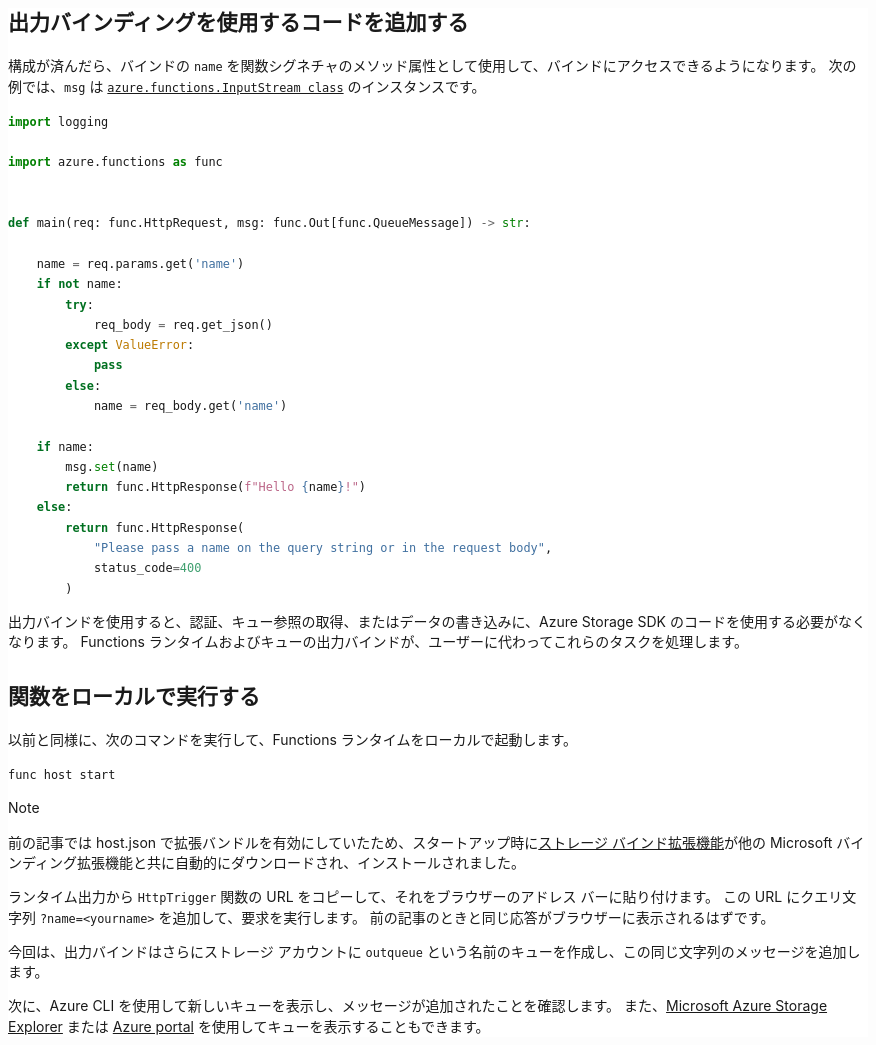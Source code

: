 ## <a name="add-code-that-uses-the-output-binding"></a>出力バインディングを使用するコードを追加する

構成が済んだら、バインドの `name` を関数シグネチャのメソッド属性として使用して、バインドにアクセスできるようになります。 次の例では、`msg` は [`azure.functions.InputStream class`](/python/api/azure-functions/azure.functions.httprequest) のインスタンスです。

```python
import logging

import azure.functions as func


def main(req: func.HttpRequest, msg: func.Out[func.QueueMessage]) -> str:

    name = req.params.get('name')
    if not name:
        try:
            req_body = req.get_json()
        except ValueError:
            pass
        else:
            name = req_body.get('name')

    if name:
        msg.set(name)
        return func.HttpResponse(f"Hello {name}!")
    else:
        return func.HttpResponse(
            "Please pass a name on the query string or in the request body",
            status_code=400
        )
```

出力バインドを使用すると、認証、キュー参照の取得、またはデータの書き込みに、Azure Storage SDK のコードを使用する必要がなくなります。 Functions ランタイムおよびキューの出力バインドが、ユーザーに代わってこれらのタスクを処理します。

## <a name="run-the-function-locally"></a>関数をローカルで実行する

以前と同様に、次のコマンドを実行して、Functions ランタイムをローカルで起動します。

```bash
func host start
```

> [!NOTE]  
> 前の記事では host.json で拡張バンドルを有効にしていたため、スタートアップ時に[ストレージ バインド拡張機能](functions-bindings-storage-blob.md#packages---functions-2x)が他の Microsoft バインディング拡張機能と共に自動的にダウンロードされ、インストールされました。

ランタイム出力から `HttpTrigger` 関数の URL をコピーして、それをブラウザーのアドレス バーに貼り付けます。 この URL にクエリ文字列 `?name=<yourname>` を追加して、要求を実行します。 前の記事のときと同じ応答がブラウザーに表示されるはずです。

今回は、出力バインドはさらにストレージ アカウントに `outqueue` という名前のキューを作成し、この同じ文字列のメッセージを追加します。

次に、Azure CLI を使用して新しいキューを表示し、メッセージが追加されたことを確認します。 また、[Microsoft Azure Storage Explorer][Azure Storage Explorer] または [Azure portal](https://portal.azure.com) を使用してキューを表示することもできます。


[Azure Storage Explorer]: https://storageexplorer.com/